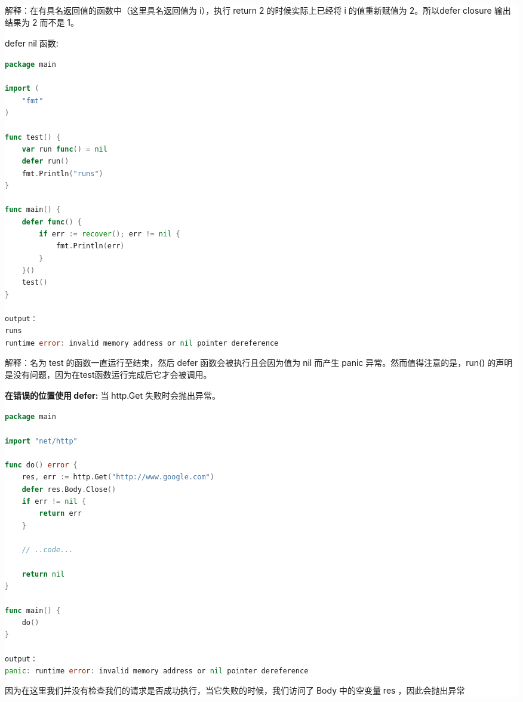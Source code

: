 ```go
```
解释：在有具名返回值的函数中（这里具名返回值为 i），执行 return 2 的时候实际上已经将 i 的值重新赋值为 2。所以defer closure 输出结果为 2 而不是 1。

defer nil 函数:
```go
package main

import (
    "fmt"
)

func test() {
    var run func() = nil
    defer run()
    fmt.Println("runs")
}

func main() {
    defer func() {
        if err := recover(); err != nil {
            fmt.Println(err)
        }
    }()
    test()
} 

output：
runs
runtime error: invalid memory address or nil pointer dereference
```
解释：名为 test 的函数一直运行至结束，然后 defer 函数会被执行且会因为值为 nil 而产生 panic 异常。然而值得注意的是，run() 的声明是没有问题，因为在test函数运行完成后它才会被调用。

**在错误的位置使用 defer:**
当 http.Get 失败时会抛出异常。
```go
package main

import "net/http"

func do() error {
    res, err := http.Get("http://www.google.com")
    defer res.Body.Close()
    if err != nil {
        return err
    }

    // ..code...

    return nil
}

func main() {
    do()
} 

output：
panic: runtime error: invalid memory address or nil pointer dereference
```
因为在这里我们并没有检查我们的请求是否成功执行，当它失败的时候，我们访问了 Body 中的空变量 res ，因此会抛出异常
